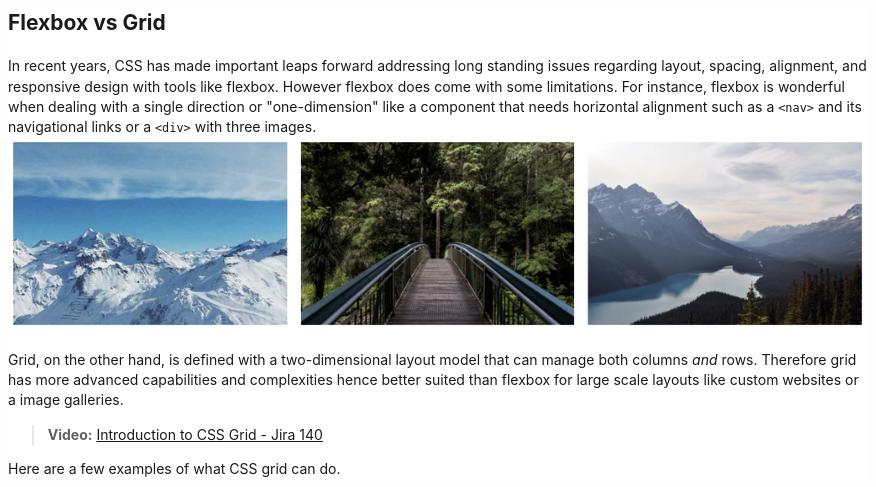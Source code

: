 ## Flexbox vs Grid

In recent years, CSS has made important leaps forward addressing long standing issues regarding layout, spacing, alignment, and responsive design with tools like flexbox. However flexbox does come with some limitations. For instance, flexbox is wonderful when dealing with a single direction or "one-dimension" like a component that needs horizontal alignment such as a `<nav>` and its navigational links or a `<div>` with three images.
![image-gallery-example](assets/lesson-4/150-image-gallery-flex-css.png)

Grid, on the other hand, is defined with a two-dimensional layout model that can manage both columns _and_ rows. Therefore grid has more advanced capabilities and complexities hence better suited than flexbox for large scale layouts like custom websites or a image galleries. 

> **Video:** [Introduction to CSS Grid - Jira 140](https://trilogyed.atlassian.net/jira/software/projects/FSFO/boards/197/backlog?selectedIssue=FSFO-140)

Here are a few examples of what CSS grid can do.